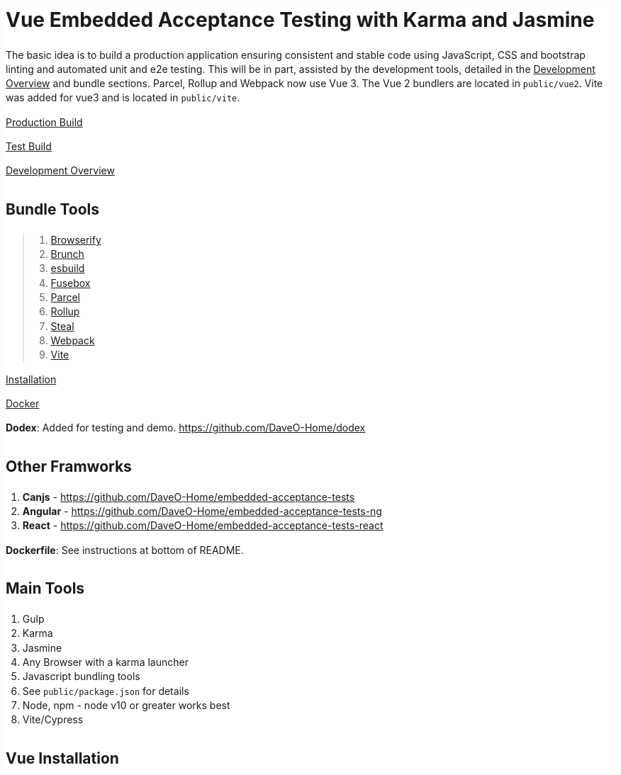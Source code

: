# Vue Embedded Acceptance Testing with Karma and Jasmine

The basic idea is to build a production application ensuring consistent and stable code using JavaScript, CSS and bootstrap linting and automated unit and e2e testing. This will be in part, assisted by the development tools, detailed in the [Development Overview](#vue-development) and bundle sections. Parcel, Rollup and Webpack now use Vue 3. The Vue 2 bundlers are located in `public/vue2`. Vite was added for vue3 and is located in `public/vite`.

[Production Build](#vue-production-build)

[Test Build](#vue-test-build)

[Development Overview](#vue-development)

## Bundle Tools

> 1. [Browserify](#vue-i-browserify)
> 2. [Brunch](#vue-ii-brunch)
> 3. [esbuild](#vue-iii-esbuild)
> 4. [Fusebox](#vue-iv-fusebox)
> 5. [Parcel](#vue-v-parcel)
> 6. [Rollup](#vue-vi-rollup)
> 7. [Steal](#vue-vii-stealjs)
> 8. [Webpack](#vue-viii-webpack)
> 9. [Vite](#vue-ix-vite)

[Installation](#vue-installation)

[Docker](#vue-x-dockerfile)

**Dodex**: Added for testing and demo. <https://github.com/DaveO-Home/dodex>

## Other Framworks

  1. **Canjs** - <https://github.com/DaveO-Home/embedded-acceptance-tests>
  2. **Angular** - <https://github.com/DaveO-Home/embedded-acceptance-tests-ng>
  3. **React** - <https://github.com/DaveO-Home/embedded-acceptance-tests-react>

**Dockerfile**: See instructions at bottom of README.

## Main Tools

  1. Gulp
  2. Karma
  3. Jasmine
  4. Any Browser with a karma launcher
  5. Javascript bundling tools
  6. See `public/package.json` for details
  7. Node, npm - node v10 or greater works best
  8. Vite/Cypress

## Vue Installation
